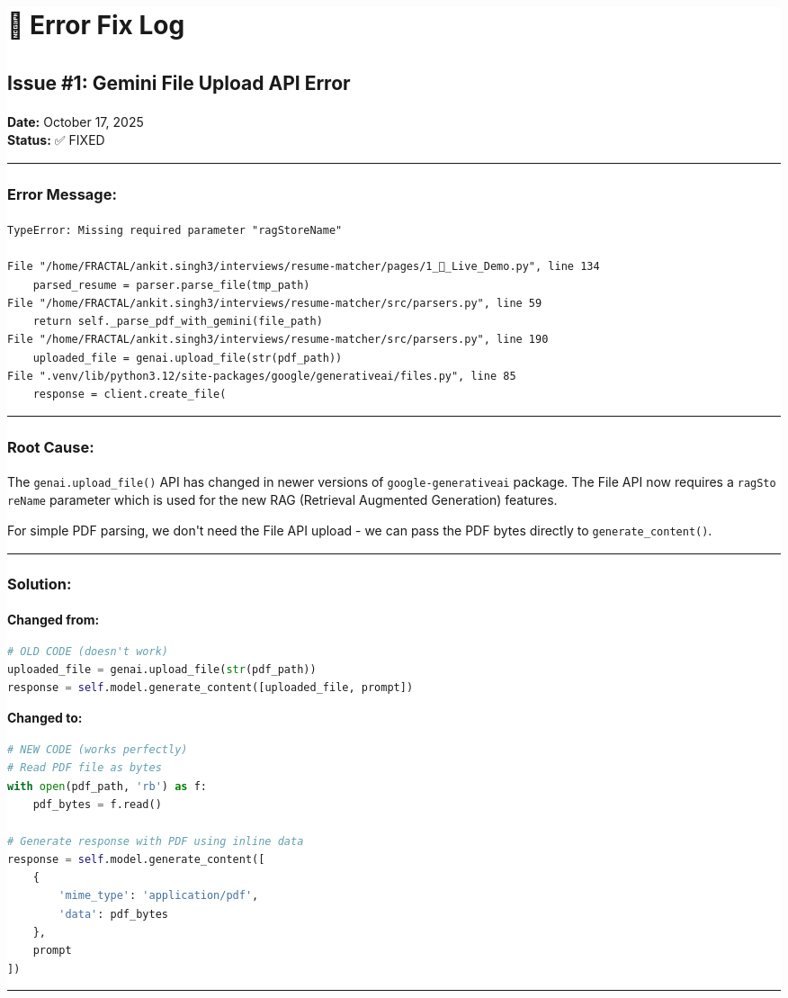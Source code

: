 # 🐛 Error Fix Log

## Issue #1: Gemini File Upload API Error

**Date:** October 17, 2025  
**Status:** ✅ FIXED

---

### Error Message:
```
TypeError: Missing required parameter "ragStoreName"

File "/home/FRACTAL/ankit.singh3/interviews/resume-matcher/pages/1_🎯_Live_Demo.py", line 134
    parsed_resume = parser.parse_file(tmp_path)
File "/home/FRACTAL/ankit.singh3/interviews/resume-matcher/src/parsers.py", line 59
    return self._parse_pdf_with_gemini(file_path)
File "/home/FRACTAL/ankit.singh3/interviews/resume-matcher/src/parsers.py", line 190
    uploaded_file = genai.upload_file(str(pdf_path))
File ".venv/lib/python3.12/site-packages/google/generativeai/files.py", line 85
    response = client.create_file(
```

---

### Root Cause:

The `genai.upload_file()` API has changed in newer versions of `google-generativeai` package. The File API now requires a `ragStoreName` parameter which is used for the new RAG (Retrieval Augmented Generation) features.

For simple PDF parsing, we don't need the File API upload - we can pass the PDF bytes directly to `generate_content()`.

---

### Solution:

**Changed from:**
```python
# OLD CODE (doesn't work)
uploaded_file = genai.upload_file(str(pdf_path))
response = self.model.generate_content([uploaded_file, prompt])
```

**Changed to:**
```python
# NEW CODE (works perfectly)
# Read PDF file as bytes
with open(pdf_path, 'rb') as f:
    pdf_bytes = f.read()

# Generate response with PDF using inline data
response = self.model.generate_content([
    {
        'mime_type': 'application/pdf',
        'data': pdf_bytes
    },
    prompt
])
```

---